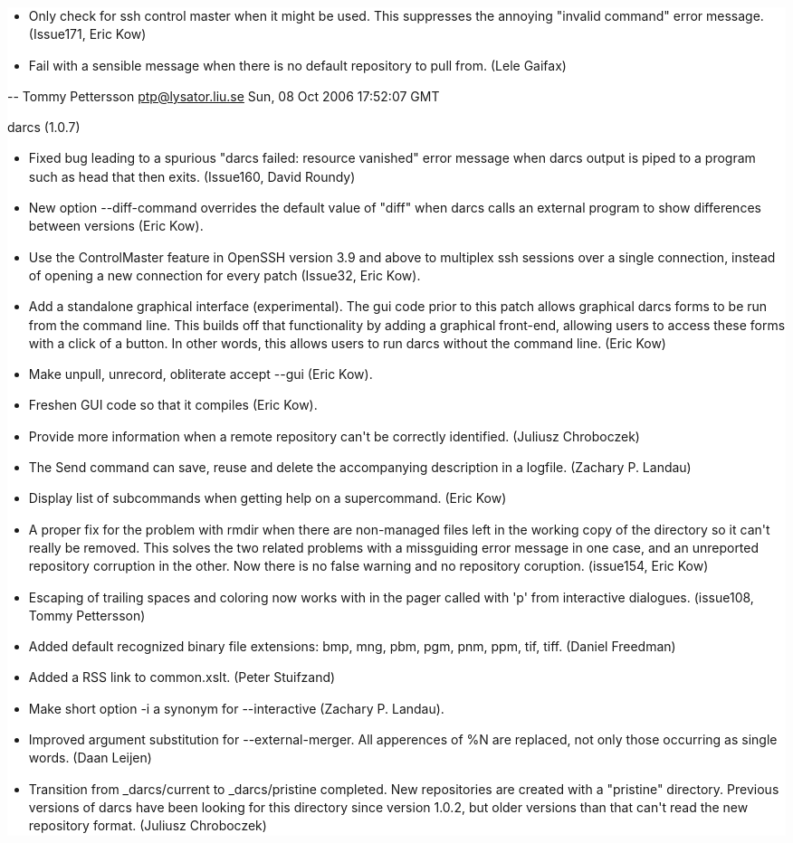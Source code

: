   * Only check for ssh control master when it might be used. This suppresses
    the annoying "invalid command" error message. (Issue171, Eric Kow)

  * Fail with a sensible message when there is no default repository to pull
    from. (Lele Gaifax)

 -- Tommy Pettersson <ptp@lysator.liu.se>  Sun, 08 Oct 2006 17:52:07 GMT

darcs (1.0.7)

  * Fixed bug leading to a spurious "darcs failed: resource vanished" error
    message when darcs output is piped to a program such as head that then
    exits. (Issue160, David Roundy)

  * New option --diff-command overrides the default value of "diff" when darcs
    calls an external program to show differences between versions (Eric Kow).

  * Use the ControlMaster feature in OpenSSH version 3.9 and above to
    multiplex ssh sessions over a single connection, instead of opening a new
    connection for every patch (Issue32, Eric Kow).

  * Add a standalone graphical interface (experimental). The gui code prior to
    this patch allows graphical darcs forms to be run from the command line.
    This builds off that functionality by adding a graphical front-end,
    allowing users to access these forms with a click of a button. In other
    words, this allows users to run darcs without the command line. (Eric Kow)

  * Make unpull, unrecord, obliterate accept --gui (Eric Kow).

  * Freshen GUI code so that it compiles (Eric Kow).

  * Provide more information when a remote repository can't be correctly
    identified. (Juliusz Chroboczek)

  * The Send command can save, reuse and delete the accompanying description
    in a logfile. (Zachary P. Landau)

  * Display list of subcommands when getting help on a supercommand. (Eric Kow)

  * A proper fix for the problem with rmdir when there are non-managed files
    left in the working copy of the directory so it can't really be removed.
    This solves the two related problems with a missguiding error message in
    one case, and an unreported repository corruption in the other. Now there
    is no false warning and no repository coruption. (issue154, Eric Kow)

  * Escaping of trailing spaces and coloring now works with in the pager
    called with 'p' from interactive dialogues. (issue108, Tommy Pettersson)

  * Added default recognized binary file extensions: bmp, mng, pbm, pgm, pnm,
    ppm, tif, tiff. (Daniel Freedman)

  * Added a RSS link to common.xslt. (Peter Stuifzand)

  * Make short option -i a synonym for --interactive (Zachary P. Landau).

  * Improved argument substitution for --external-merger. All apperences of %N
    are replaced, not only those occurring as single words. (Daan Leijen)

  * Transition from _darcs/current to _darcs/pristine completed. New
    repositories are created with a "pristine" directory. Previous versions of
    darcs have been looking for this directory since version 1.0.2, but older
    versions than that can't read the new repository format. (Juliusz
    Chroboczek)
